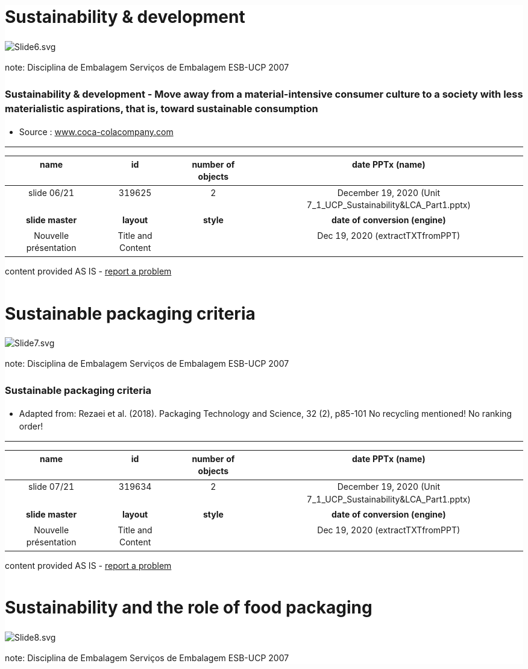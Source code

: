 # Sustainability &amp; development
![Slide6.svg](./src_part1/Slide6.svg  "slide 6 of 21") 

note: Disciplina de Embalagem Serviços de Embalagem ESB-UCP 2007

### Sustainability &amp; development - Move away from a material-intensive consumer culture to a society with less materialistic aspirations, that is, toward sustainable consumption
* Source : www.coca-colacompany.com

---
|     **name**     |   **id**   | **number of objects** |      **date PPTx (name)**       |
| :--------------: | :--------: | :-------------------: | :-----------------------------: |
|        slide 06/21        |     319625     |          2           |            December 19, 2020 (Unit 7_1_UCP_Sustainability&LCA_Part1.pptx)            |
| **slide master** | **layout** |       **style**       | **date of conversion (engine)** |
|        Nouvelle présentation        |     Title and Content     |                     |             Dec 19, 2020 (extractTXTfromPPT)             |


content provided AS IS - [report a problem](mailto:olivier.vitrac@agroparistech.fr)

# Sustainable packaging criteria
![Slide7.svg](./src_part1/Slide7.svg  "slide 7 of 21") 

note: Disciplina de Embalagem Serviços de Embalagem ESB-UCP 2007

### Sustainable packaging criteria
* Adapted from: Rezaei et al. (2018). Packaging Technology and Science, 32 (2), p85-101 No recycling mentioned! No ranking order!

---
|     **name**     |   **id**   | **number of objects** |      **date PPTx (name)**       |
| :--------------: | :--------: | :-------------------: | :-----------------------------: |
|        slide 07/21        |     319634     |          2           |            December 19, 2020 (Unit 7_1_UCP_Sustainability&LCA_Part1.pptx)            |
| **slide master** | **layout** |       **style**       | **date of conversion (engine)** |
|        Nouvelle présentation        |     Title and Content     |                     |             Dec 19, 2020 (extractTXTfromPPT)             |


content provided AS IS - [report a problem](mailto:olivier.vitrac@agroparistech.fr)

# Sustainability and the role of food packaging
![Slide8.svg](./src_part1/Slide8.svg  "slide 8 of 21") 

note: Disciplina de Embalagem Serviços de Embalagem ESB-UCP 2007
